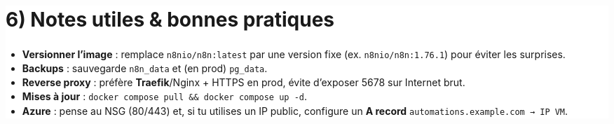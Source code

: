 

# 6) Notes utiles & bonnes pratiques

* **Versionner l’image** : remplace `n8nio/n8n:latest` par une version fixe (ex. `n8nio/n8n:1.76.1`) pour éviter les surprises.
* **Backups** : sauvegarde `n8n_data` et (en prod) `pg_data`.
* **Reverse proxy** : préfère **Traefik**/Nginx + HTTPS en prod, évite d’exposer 5678 sur Internet brut.
* **Mises à jour** : `docker compose pull && docker compose up -d`.
* **Azure** : pense au NSG (80/443) et, si tu utilises un IP public, configure un **A record** `automations.example.com → IP VM`.


